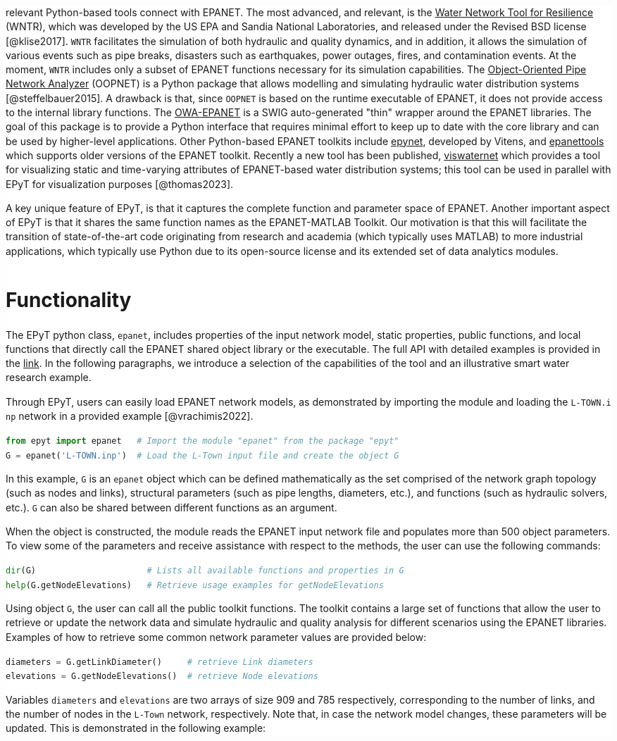 relevant Python-based tools connect with EPANET. The most advanced, and relevant, is the [Water Network Tool for Resilience](https://github.com/USEPA/WNTR)  (WNTR), which was developed by the US EPA and Sandia National Laboratories, and released under the Revised BSD license [@klise2017]. `WNTR` facilitates the simulation of both hydraulic and quality dynamics, and in addition, it allows the simulation of various events such as pipe breaks, disasters such as earthquakes, power outages, fires, and contamination events. At the moment, `WNTR` includes only a subset of EPANET functions necessary for its simulation capabilities. The [Object-Oriented Pipe Network Analyzer](https://github.com/oopnet/oopnet) (OOPNET) is a Python package that allows modelling and simulating hydraulic water distribution systems  [@steffelbauer2015]. A drawback is that, since `OOPNET` is based on the runtime executable of EPANET, it does not provide access to the internal library functions. The [OWA-EPANET](https://pypi.org/project/owa-epanet/) is a SWIG auto-generated "thin" wrapper around the EPANET libraries. The goal of this package is to provide a Python interface that requires minimal effort to keep up to date with the core library and can be used by higher-level applications. Other Python-based EPANET toolkits include [epynet](https://github.com/Vitens/epynet), developed by Vitens, and [epanettools](https://pypi.org/project/EPANETTOOLS/) which supports older versions of the EPANET toolkit. Recently a new tool has been published, [viswaternet](https://pypi.org/project/viswaternet/) which provides a tool for visualizing static and time-varying attributes of EPANET-based water distribution systems; this tool can be used in parallel with EPyT for visualization purposes [@thomas2023].

A key unique feature of EPyT, is that it captures the complete function and parameter space of EPANET. Another important aspect of EPyT is that it shares the same function names as the EPANET-MATLAB Toolkit. Our motivation is that this will facilitate the transition of state-of-the-art code originating from research and academia (which typically uses MATLAB) to more industrial applications, which typically use Python due to its open-source license and its extended set of data analytics modules. 

# Functionality
The EPyT python class, `epanet`, includes properties of the input network model, static properties, public 
functions, and local functions that directly call the EPANET shared object library or the executable. The full API with detailed examples is provided in the [link](https://epanet-python-toolkit-epyt.readthedocs.io/en/dev/api.html). In the following paragraphs, we introduce a selection of the capabilities of the tool and an illustrative smart water research example.

Through EPyT, users can easily load EPANET network models, as demonstrated by importing the module and loading the 
`L-TOWN.inp` network in a provided example [@vrachimis2022].

```python
from epyt import epanet   # Import the module "epanet" from the package "epyt"  
G = epanet('L-TOWN.inp')  # Load the L-Town input file and create the object G
```
In this example, `G` is an `epanet` object which can be defined mathematically as the set comprised of the network graph topology (such as nodes and links), structural parameters (such as pipe lengths, diameters, etc.), and functions (such as hydraulic solvers, etc.). `G` can also be shared between different functions as an argument. 

When the object is constructed, the module reads the EPANET input network file and populates more than 500 object parameters. To view some of the parameters and receive assistance with respect to the methods, the user can use the following commands:

```python
dir(G)  					# Lists all available functions and properties in G
help(G.getNodeElevations)  	# Retrieve usage examples for getNodeElevations
```
Using object `G`, the user can call all the public toolkit functions. The toolkit contains a large set of functions that allow the user to retrieve or update the network data and simulate hydraulic and quality analysis for different scenarios using the EPANET libraries. Examples of how to retrieve some common network parameter values are provided below:
```python
diameters = G.getLinkDiameter()  	# retrieve Link diameters
elevations = G.getNodeElevations()  # retrieve Node elevations
```
Variables `diameters` and `elevations` are two arrays of size 909 and 785 respectively, corresponding to the number of links, and the number of nodes in the `L-Town` network, respectively. Note that, in case the network model changes, these parameters will be updated. This is demonstrated in the following example: